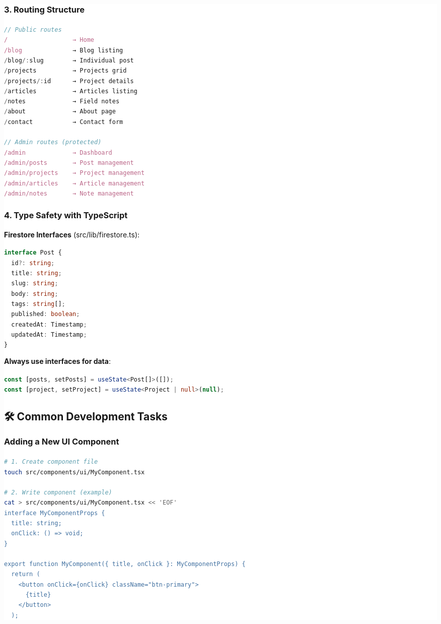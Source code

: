 ### 3. Routing Structure

```typescript
// Public routes
/                  → Home
/blog              → Blog listing
/blog/:slug        → Individual post
/projects          → Projects grid
/projects/:id      → Project details
/articles          → Articles listing
/notes             → Field notes
/about             → About page
/contact           → Contact form

// Admin routes (protected)
/admin             → Dashboard
/admin/posts       → Post management
/admin/projects    → Project management
/admin/articles    → Article management
/admin/notes       → Note management
```

### 4. Type Safety with TypeScript

**Firestore Interfaces** (src/lib/firestore.ts):
```typescript
interface Post {
  id?: string;
  title: string;
  slug: string;
  body: string;
  tags: string[];
  published: boolean;
  createdAt: Timestamp;
  updatedAt: Timestamp;
}
```

**Always use interfaces for data**:
```typescript
const [posts, setPosts] = useState<Post[]>([]);
const [project, setProject] = useState<Project | null>(null);
```

## 🛠️ Common Development Tasks

### Adding a New UI Component

```bash
# 1. Create component file
touch src/components/ui/MyComponent.tsx

# 2. Write component (example)
cat > src/components/ui/MyComponent.tsx << 'EOF'
interface MyComponentProps {
  title: string;
  onClick: () => void;
}

export function MyComponent({ title, onClick }: MyComponentProps) {
  return (
    <button onClick={onClick} className="btn-primary">
      {title}
    </button>
  );
```